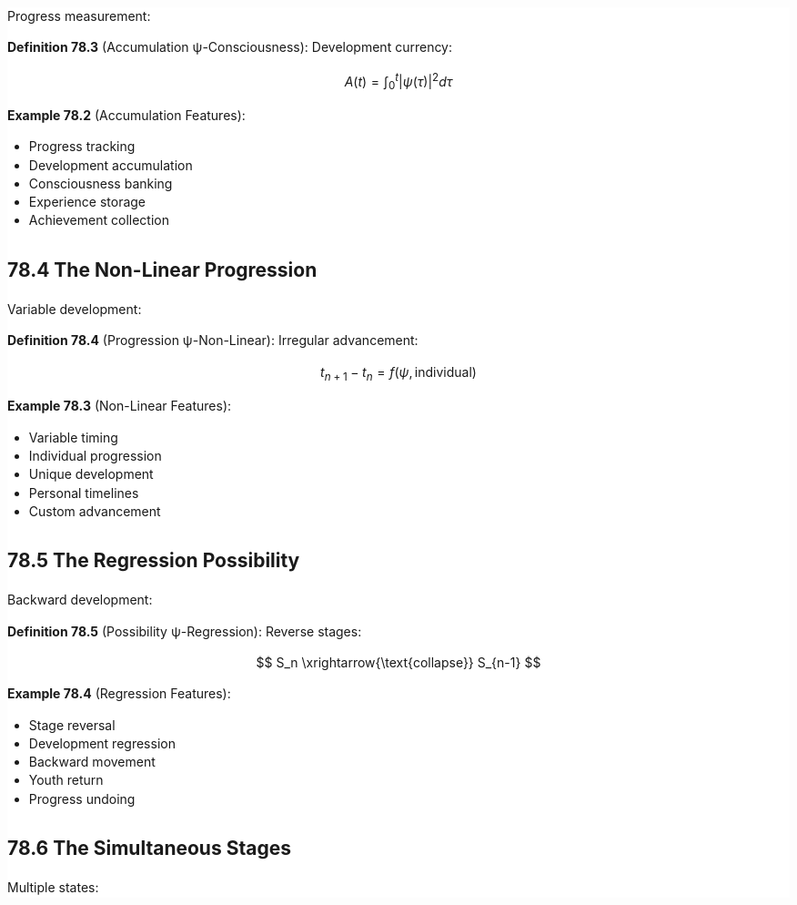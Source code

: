 Progress measurement:

**Definition 78.3** (Accumulation ψ-Consciousness): Development currency:

$$
A(t) = \int_0^t |\psi(\tau)|^2 d\tau
$$

**Example 78.2** (Accumulation Features):

- Progress tracking
- Development accumulation
- Consciousness banking
- Experience storage
- Achievement collection

## 78.4 The Non-Linear Progression

Variable development:

**Definition 78.4** (Progression ψ-Non-Linear): Irregular advancement:

$$
t_{n+1} - t_n = f(\psi, \text{individual})
$$

**Example 78.3** (Non-Linear Features):

- Variable timing
- Individual progression
- Unique development
- Personal timelines
- Custom advancement

## 78.5 The Regression Possibility

Backward development:

**Definition 78.5** (Possibility ψ-Regression): Reverse stages:

$$
S_n \xrightarrow{\text{collapse}} S_{n-1}
$$

**Example 78.4** (Regression Features):

- Stage reversal
- Development regression
- Backward movement
- Youth return
- Progress undoing

## 78.6 The Simultaneous Stages

Multiple states:
